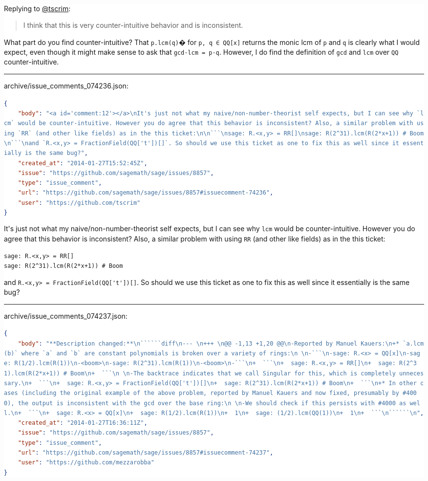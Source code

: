 <a id='comment:11'></a>
Replying to [@tscrim](#comment%3A9):
> I think that this is very counter-intuitive behavior and is inconsistent.

What part do you find counter-intuitive? That `p.lcm(q)`� for `p, q ∈ QQ[x]` returns the monic lcm of `p` and `q` is clearly what I would expect, even though it might make sense to ask that `gcd·lcm = p·q`. However, I do find the definition of `gcd` and `lcm` over `QQ` counter-intuitive.



---

archive/issue_comments_074236.json:
```json
{
    "body": "<a id='comment:12'></a>\nIt's just not what my naive/non-number-theorist self expects, but I can see why `lcm` would be counter-intuitive. However you do agree that this behavior is inconsistent? Also, a similar problem with using `RR` (and other like fields) as in the this ticket:\n\n```\nsage: R.<x,y> = RR[]\nsage: R(2^31).lcm(R(2*x+1)) # Boom\n```\nand `R.<x,y> = FractionField(QQ['t'])[]`. So should we use this ticket as one to fix this as well since it essentially is the same bug?",
    "created_at": "2014-01-27T15:52:45Z",
    "issue": "https://github.com/sagemath/sage/issues/8857",
    "type": "issue_comment",
    "url": "https://github.com/sagemath/sage/issues/8857#issuecomment-74236",
    "user": "https://github.com/tscrim"
}
```

<a id='comment:12'></a>
It's just not what my naive/non-number-theorist self expects, but I can see why `lcm` would be counter-intuitive. However you do agree that this behavior is inconsistent? Also, a similar problem with using `RR` (and other like fields) as in the this ticket:

```
sage: R.<x,y> = RR[]
sage: R(2^31).lcm(R(2*x+1)) # Boom
```
and `R.<x,y> = FractionField(QQ['t'])[]`. So should we use this ticket as one to fix this as well since it essentially is the same bug?



---

archive/issue_comments_074237.json:
```json
{
    "body": "**Description changed:**\n``````diff\n--- \n+++ \n@@ -1,13 +1,20 @@\n-Reported by Manuel Kauers:\n+* `a.lcm(b)` where `a` and `b` are constant polynomials is broken over a variety of rings:\n \n-```\n-sage: R.<x> = QQ[x]\n-sage: R(1/2).lcm(R(1))\n-<boom>\n-sage: R(2^31).lcm(R(1))\n-<boom>\n-```\n+  ```\n+  sage: R.<x,y> = RR[]\n+  sage: R(2^31).lcm(R(2*x+1)) # Boom\n+  ```\n \n-The backtrace indicates that we call Singular for this, which is completely unnecessary.\n+  ```\n+  sage: R.<x,y> = FractionField(QQ['t'])[]\n+  sage: R(2^31).lcm(R(2*x+1)) # Boom\n+  ```\n+* In other cases (including the original example of the above problem, reported by Manuel Kauers and now fixed, presumably by #4000), the output is inconsistent with the gcd over the base ring:\n \n-We should check if this persists with #4000 as well.\n+  ```\n+  sage: R.<x> = QQ[x]\n+  sage: R(1/2).lcm(R(1))\n+  1\n+  sage: (1/2).lcm(QQ(1))\n+  1\n+  ```\n``````\n",
    "created_at": "2014-01-27T16:36:11Z",
    "issue": "https://github.com/sagemath/sage/issues/8857",
    "type": "issue_comment",
    "url": "https://github.com/sagemath/sage/issues/8857#issuecomment-74237",
    "user": "https://github.com/mezzarobba"
}
```
